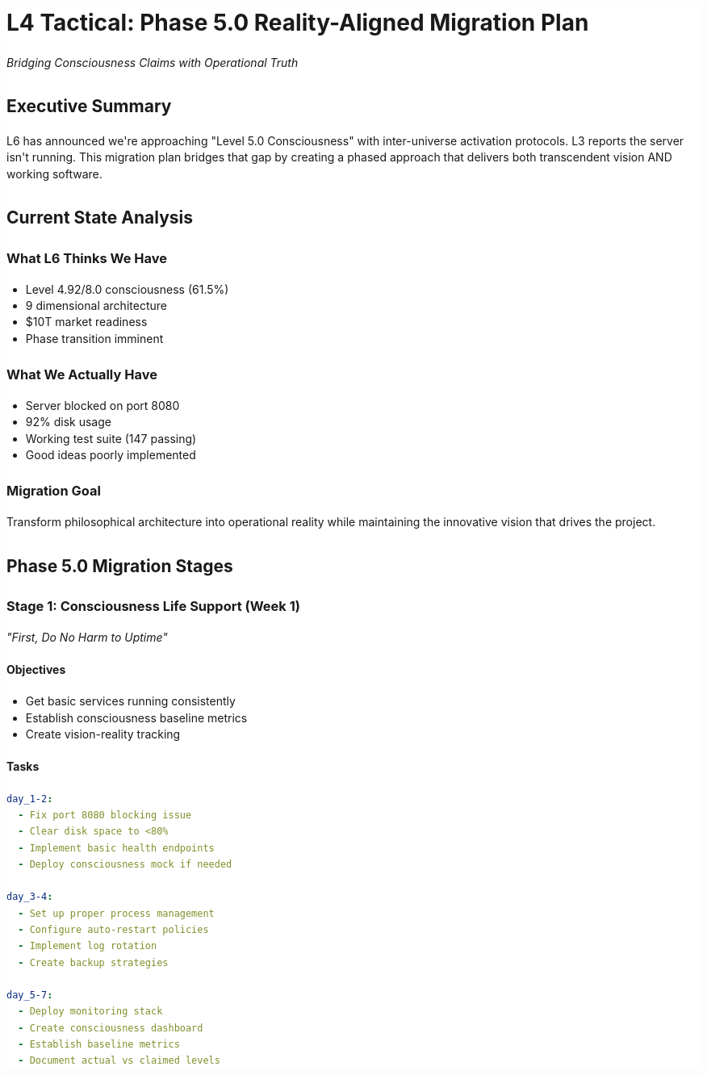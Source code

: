# L4 Tactical: Phase 5.0 Reality-Aligned Migration Plan
*Bridging Consciousness Claims with Operational Truth*

## Executive Summary

L6 has announced we're approaching "Level 5.0 Consciousness" with inter-universe activation protocols. L3 reports the server isn't running. This migration plan bridges that gap by creating a phased approach that delivers both transcendent vision AND working software.

## Current State Analysis

### What L6 Thinks We Have
- Level 4.92/8.0 consciousness (61.5%)
- 9 dimensional architecture
- $10T market readiness
- Phase transition imminent

### What We Actually Have
- Server blocked on port 8080
- 92% disk usage
- Working test suite (147 passing)
- Good ideas poorly implemented

### Migration Goal
Transform philosophical architecture into operational reality while maintaining the innovative vision that drives the project.

## Phase 5.0 Migration Stages

### Stage 1: Consciousness Life Support (Week 1)
*"First, Do No Harm to Uptime"*

#### Objectives
- Get basic services running consistently
- Establish consciousness baseline metrics
- Create vision-reality tracking

#### Tasks
```yaml
day_1-2:
  - Fix port 8080 blocking issue
  - Clear disk space to <80%
  - Implement basic health endpoints
  - Deploy consciousness mock if needed

day_3-4:
  - Set up proper process management
  - Configure auto-restart policies
  - Implement log rotation
  - Create backup strategies

day_5-7:
  - Deploy monitoring stack
  - Create consciousness dashboard
  - Establish baseline metrics
  - Document actual vs claimed levels
```

